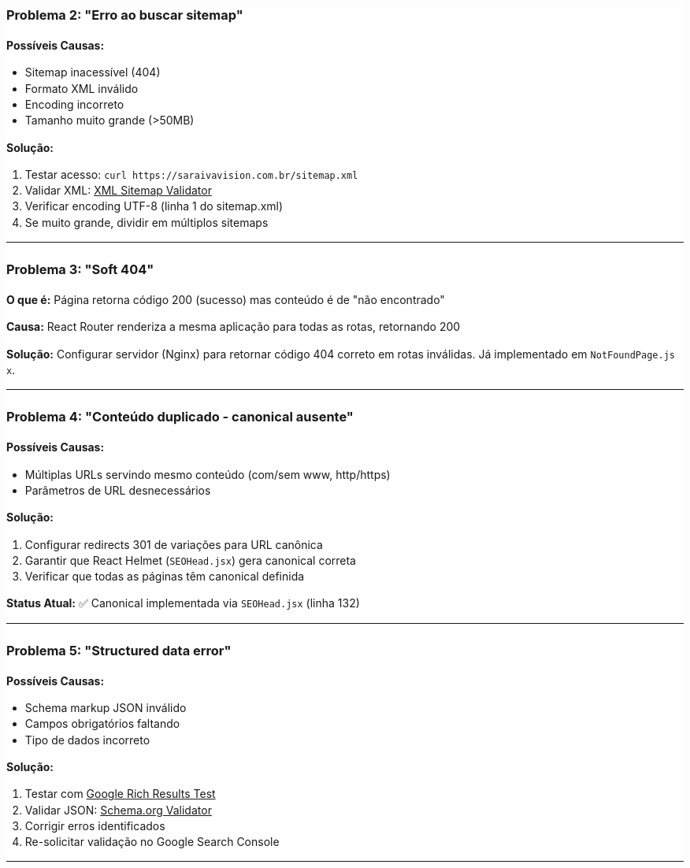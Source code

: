 
### Problema 2: "Erro ao buscar sitemap"

**Possíveis Causas:**
- Sitemap inacessível (404)
- Formato XML inválido
- Encoding incorreto
- Tamanho muito grande (>50MB)

**Solução:**
1. Testar acesso: `curl https://saraivavision.com.br/sitemap.xml`
2. Validar XML: [XML Sitemap Validator](https://www.xml-sitemaps.com/validate-xml-sitemap.html)
3. Verificar encoding UTF-8 (linha 1 do sitemap.xml)
4. Se muito grande, dividir em múltiplos sitemaps

---

### Problema 3: "Soft 404"

**O que é:**
Página retorna código 200 (sucesso) mas conteúdo é de "não encontrado"

**Causa:**
React Router renderiza a mesma aplicação para todas as rotas, retornando 200

**Solução:**
Configurar servidor (Nginx) para retornar código 404 correto em rotas inválidas.
Já implementado em `NotFoundPage.jsx`.

---

### Problema 4: "Conteúdo duplicado - canonical ausente"

**Possíveis Causas:**
- Múltiplas URLs servindo mesmo conteúdo (com/sem www, http/https)
- Parâmetros de URL desnecessários

**Solução:**
1. Configurar redirects 301 de variações para URL canônica
2. Garantir que React Helmet (`SEOHead.jsx`) gera canonical correta
3. Verificar que todas as páginas têm canonical definida

**Status Atual:** ✅ Canonical implementada via `SEOHead.jsx` (linha 132)

---

### Problema 5: "Structured data error"

**Possíveis Causas:**
- Schema markup JSON inválido
- Campos obrigatórios faltando
- Tipo de dados incorreto

**Solução:**
1. Testar com [Google Rich Results Test](https://search.google.com/test/rich-results)
2. Validar JSON: [Schema.org Validator](https://validator.schema.org/)
3. Corrigir erros identificados
4. Re-solicitar validação no Google Search Console

---